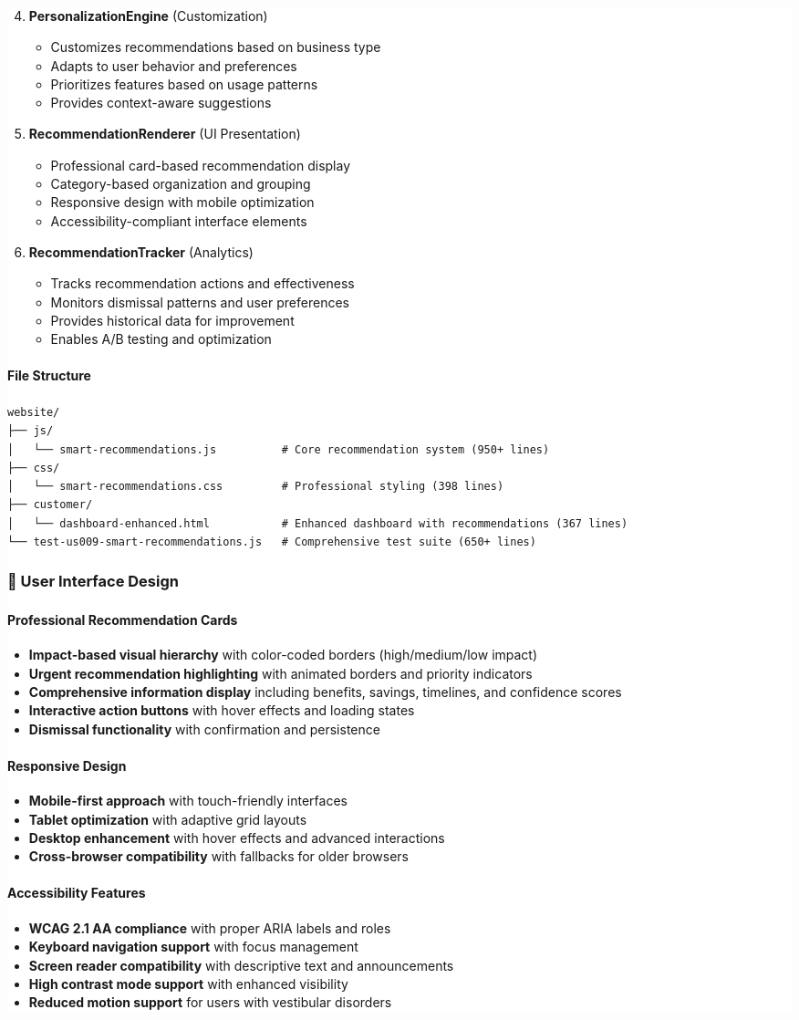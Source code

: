 4. **PersonalizationEngine** (Customization)
   - Customizes recommendations based on business type
   - Adapts to user behavior and preferences
   - Prioritizes features based on usage patterns
   - Provides context-aware suggestions

5. **RecommendationRenderer** (UI Presentation)
   - Professional card-based recommendation display
   - Category-based organization and grouping
   - Responsive design with mobile optimization
   - Accessibility-compliant interface elements

6. **RecommendationTracker** (Analytics)
   - Tracks recommendation actions and effectiveness
   - Monitors dismissal patterns and user preferences
   - Provides historical data for improvement
   - Enables A/B testing and optimization

#### File Structure

```
website/
├── js/
│   └── smart-recommendations.js          # Core recommendation system (950+ lines)
├── css/
│   └── smart-recommendations.css         # Professional styling (398 lines)
├── customer/
│   └── dashboard-enhanced.html           # Enhanced dashboard with recommendations (367 lines)
└── test-us009-smart-recommendations.js   # Comprehensive test suite (650+ lines)
```

### 🎨 User Interface Design

#### Professional Recommendation Cards
- **Impact-based visual hierarchy** with color-coded borders (high/medium/low impact)
- **Urgent recommendation highlighting** with animated borders and priority indicators
- **Comprehensive information display** including benefits, savings, timelines, and confidence scores
- **Interactive action buttons** with hover effects and loading states
- **Dismissal functionality** with confirmation and persistence

#### Responsive Design
- **Mobile-first approach** with touch-friendly interfaces
- **Tablet optimization** with adaptive grid layouts
- **Desktop enhancement** with hover effects and advanced interactions
- **Cross-browser compatibility** with fallbacks for older browsers

#### Accessibility Features
- **WCAG 2.1 AA compliance** with proper ARIA labels and roles
- **Keyboard navigation support** with focus management
- **Screen reader compatibility** with descriptive text and announcements
- **High contrast mode support** with enhanced visibility
- **Reduced motion support** for users with vestibular disorders
